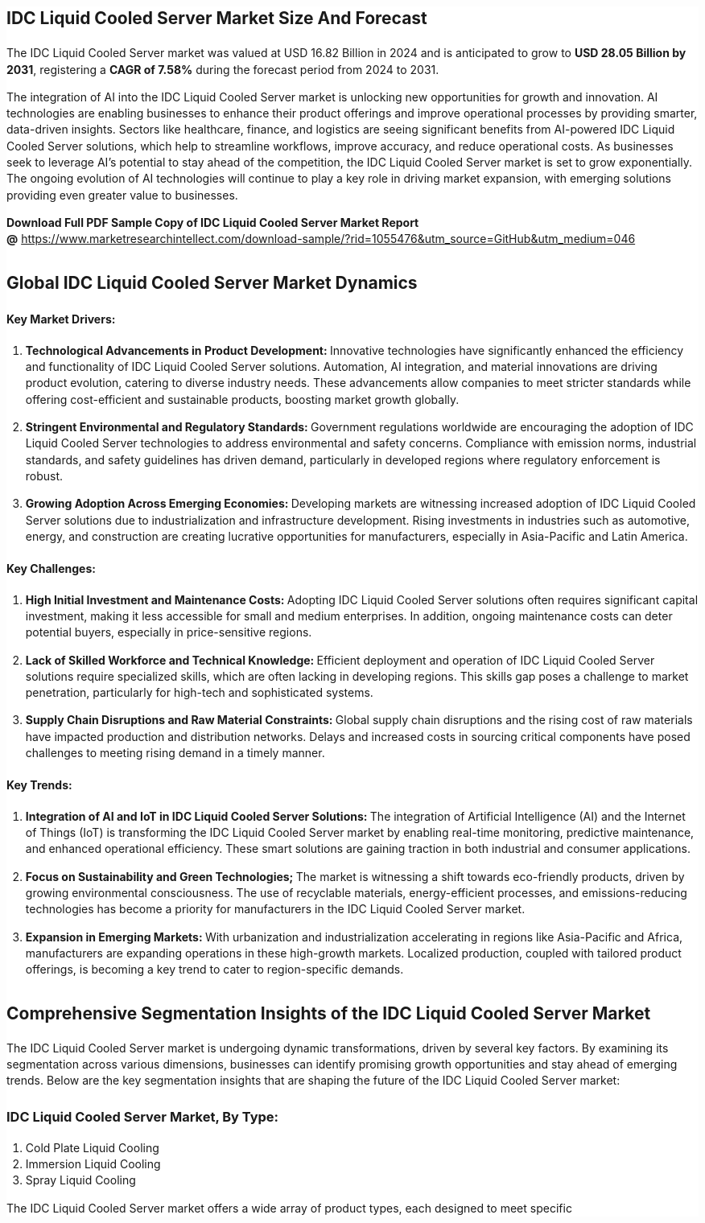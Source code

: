 <h2>IDC Liquid Cooled Server Market Size And Forecast</h2><p>The IDC Liquid Cooled Server market was valued at USD 16.82 Billion in 2024 and is anticipated to grow to <strong>USD 28.05 Billion by 2031</strong>, registering a <strong>CAGR of 7.58%</strong> during the forecast period from 2024 to 2031.</p><p>The integration of AI into the IDC Liquid Cooled Server market is unlocking new opportunities for growth and innovation. AI technologies are enabling businesses to enhance their product offerings and improve operational processes by providing smarter, data-driven insights. Sectors like healthcare, finance, and logistics are seeing significant benefits from AI-powered IDC Liquid Cooled Server solutions, which help to streamline workflows, improve accuracy, and reduce operational costs. As businesses seek to leverage AI’s potential to stay ahead of the competition, the IDC Liquid Cooled Server market is set to grow exponentially. The ongoing evolution of AI technologies will continue to play a key role in driving market expansion, with emerging solutions providing even greater value to businesses.</p><p><strong>Download Full PDF Sample Copy of IDC Liquid Cooled Server Market Report @</strong>&nbsp;<a href="https://www.marketresearchintellect.com/download-sample/?rid=1055476&amp;utm_source=GitHub&amp;utm_medium=046">https://www.marketresearchintellect.com/download-sample/?rid=1055476&amp;utm_source=GitHub&amp;utm_medium=046</a></p><h2>Global IDC Liquid Cooled Server Market Dynamics</h2><h4><strong>Key Market Drivers:</strong></h4><ol><li><p><strong>Technological Advancements in Product Development:&nbsp;</strong>Innovative technologies have significantly enhanced the efficiency and functionality of IDC Liquid Cooled Server solutions. Automation, AI integration, and material innovations are driving product evolution, catering to diverse industry needs. These advancements allow companies to meet stricter standards while offering cost-efficient and sustainable products, boosting market growth globally.</p></li><li><p><strong>Stringent Environmental and Regulatory Standards:&nbsp;</strong>Government regulations worldwide are encouraging the adoption of IDC Liquid Cooled Server technologies to address environmental and safety concerns. Compliance with emission norms, industrial standards, and safety guidelines has driven demand, particularly in developed regions where regulatory enforcement is robust.</p></li><li><p><strong>Growing Adoption Across Emerging Economies:&nbsp;</strong>Developing markets are witnessing increased adoption of IDC Liquid Cooled Server solutions due to industrialization and infrastructure development. Rising investments in industries such as automotive, energy, and construction are creating lucrative opportunities for manufacturers, especially in Asia-Pacific and Latin America.</p></li></ol><h4><strong>Key Challenges:</strong></h4><ol><li><p><strong>High Initial Investment and Maintenance Costs:&nbsp;</strong>Adopting IDC Liquid Cooled Server solutions often requires significant capital investment, making it less accessible for small and medium enterprises. In addition, ongoing maintenance costs can deter potential buyers, especially in price-sensitive regions.</p></li><li><p><strong>Lack of Skilled Workforce and Technical Knowledge:&nbsp;</strong>Efficient deployment and operation of IDC Liquid Cooled Server solutions require specialized skills, which are often lacking in developing regions. This skills gap poses a challenge to market penetration, particularly for high-tech and sophisticated systems.</p></li><li><p><strong>Supply Chain Disruptions and Raw Material Constraints:&nbsp;</strong>Global supply chain disruptions and the rising cost of raw materials have impacted production and distribution networks. Delays and increased costs in sourcing critical components have posed challenges to meeting rising demand in a timely manner.</p></li></ol><h4><strong>Key Trends:</strong></h4><ol><li><p><strong>Integration of AI and IoT in IDC Liquid Cooled Server Solutions:&nbsp;</strong>The integration of Artificial Intelligence (AI) and the Internet of Things (IoT) is transforming the IDC Liquid Cooled Server market by enabling real-time monitoring, predictive maintenance, and enhanced operational efficiency. These smart solutions are gaining traction in both industrial and consumer applications.</p></li><li><p><strong>Focus on Sustainability and Green Technologies;&nbsp;</strong>The market is witnessing a shift towards eco-friendly products, driven by growing environmental consciousness. The use of recyclable materials, energy-efficient processes, and emissions-reducing technologies has become a priority for manufacturers in the IDC Liquid Cooled Server market.</p></li><li><p><strong>Expansion in Emerging Markets:&nbsp;</strong>With urbanization and industrialization accelerating in regions like Asia-Pacific and Africa, manufacturers are expanding operations in these high-growth markets. Localized production, coupled with tailored product offerings, is becoming a key trend to cater to region-specific demands.</p></li></ol><div class="article-main__content" data-test-id="publishing-text-block"><h2>Comprehensive Segmentation Insights of the IDC Liquid Cooled Server Market</h2><p>The IDC Liquid Cooled Server market is undergoing dynamic transformations, driven by several key factors. By examining its segmentation across various dimensions, businesses can identify promising growth opportunities and stay ahead of emerging trends. Below are the key segmentation insights that are shaping the future of the IDC Liquid Cooled Server market:</p><h3><strong>IDC Liquid Cooled Server Market, By Type:<br /></strong></h3><ol><li>Cold Plate Liquid Cooling<li> Immersion Liquid Cooling<li> Spray Liquid Cooling</li></ol><p>The IDC Liquid Cooled Server market offers a wide array of product types, each designed to meet specific